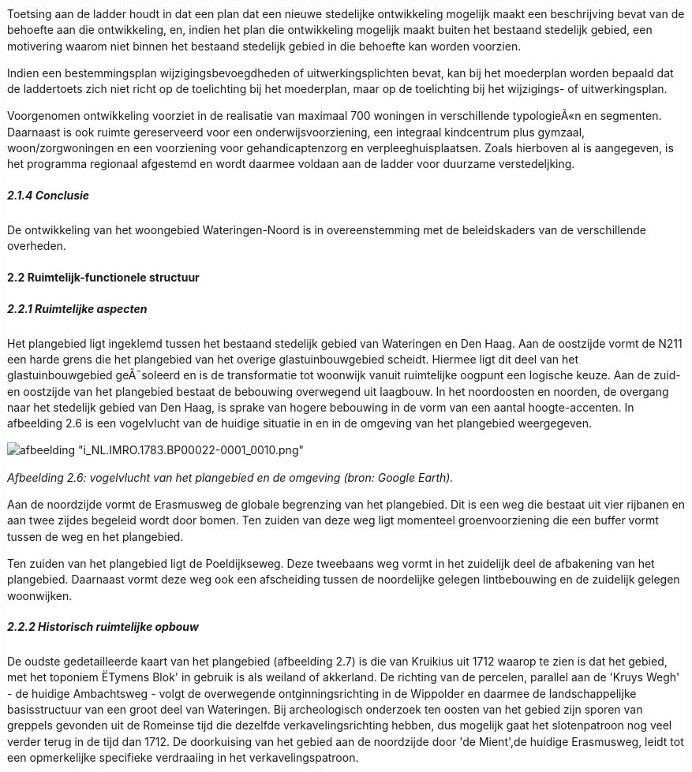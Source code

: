 Toetsing aan de ladder houdt in dat een plan dat een nieuwe stedelijke ontwikkeling mogelijk maakt een beschrijving bevat van de behoefte aan die ontwikkeling, en, indien het plan die ontwikkeling mogelijk maakt buiten het bestaand stedelijk gebied, een motivering waarom niet binnen het bestaand stedelijk gebied in die behoefte kan worden voorzien.

Indien een bestemmingsplan wijzigingsbevoegdheden of uitwerkingsplichten bevat, kan bij het moederplan worden bepaald dat de laddertoets zich niet richt op de toelichting bij het moederplan, maar op de toelichting bij het wijzigings\- of uitwerkingsplan.

Voorgenomen ontwikkeling voorziet in de realisatie van maximaal 700 woningen in verschillende typologieÃ«n en segmenten. Daarnaast is ook ruimte gereserveerd voor een onderwijsvoorziening, een integraal kindcentrum plus gymzaal, woon/zorgwoningen en een voorziening voor gehandicaptenzorg en verpleeghuisplaatsen. Zoals hierboven al is aangegeven, is het programma regionaal afgestemd en wordt daarmee voldaan aan de ladder voor duurzame verstedeljking.

##### 2\.1\.4 Conclusie

De ontwikkeling van het woongebied Wateringen\-Noord is in overeenstemming met de beleidskaders van de verschillende overheden.

#### 2\.2 Ruimtelijk\-functionele structuur

##### 2\.2\.1 Ruimtelijke aspecten

Het plangebied ligt ingeklemd tussen het bestaand stedelijk gebied van Wateringen en Den Haag. Aan de oostzijde vormt de N211 een harde grens die het plangebied van het overige glastuinbouwgebied scheidt. Hiermee ligt dit deel van het glastuinbouwgebied geÃ¯soleerd en is de transformatie tot woonwijk vanuit ruimtelijke oogpunt een logische keuze. Aan de zuid\- en oostzijde van het plangebied bestaat de bebouwing overwegend uit laagbouw. In het noordoosten en noorden, de overgang naar het stedelijk gebied van Den Haag, is sprake van hogere bebouwing in de vorm van een aantal hoogte\-accenten. In afbeelding 2\.6 is een vogelvlucht van de huidige situatie in en in de omgeving van het plangebied weergegeven.

![afbeelding "i_NL.IMRO.1783.BP00022-0001_0010.png"](i_NL.IMRO.1783.BP00022-0001_0010.png)

*Afbeelding 2\.6: vogelvlucht van het plangebied en de omgeving (bron: Google Earth).*

Aan de noordzijde vormt de Erasmusweg de globale begrenzing van het plangebied. Dit is een weg die bestaat uit vier rijbanen en aan twee zijdes begeleid wordt door bomen. Ten zuiden van deze weg ligt momenteel groenvoorziening die een buffer vormt tussen de weg en het plangebied.

Ten zuiden van het plangebied ligt de Poeldijkseweg. Deze tweebaans weg vormt in het zuidelijk deel de afbakening van het plangebied. Daarnaast vormt deze weg ook een afscheiding tussen de noordelijke gelegen lintbebouwing en de zuidelijk gelegen woonwijken.

##### 2\.2\.2 Historisch ruimtelijke opbouw

De oudste gedetailleerde kaart van het plangebied (afbeelding 2\.7\) is die van Kruikius uit 1712 waarop te zien is dat het gebied, met het toponiem ËTymens Blok' in gebruik is als weiland of akkerland. De richting van de percelen, parallel aan de 'Kruys Wegh' \- de huidige Ambachtsweg \- volgt de overwegende ontginningsrichting in de Wippolder en daarmee de landschappelijke basisstructuur van een groot deel van Wateringen. Bij archeologisch onderzoek ten oosten van het gebied zijn sporen van greppels gevonden uit de Romeinse tijd die dezelfde verkavelingsrichting hebben, dus mogelijk gaat het slotenpatroon nog veel verder terug in de tijd dan 1712\. De doorkuising van het gebied aan de noordzijde door 'de Mient',de huidige Erasmusweg, leidt tot een opmerkelijke specifieke verdraaiing in het verkavelingspatroon.
